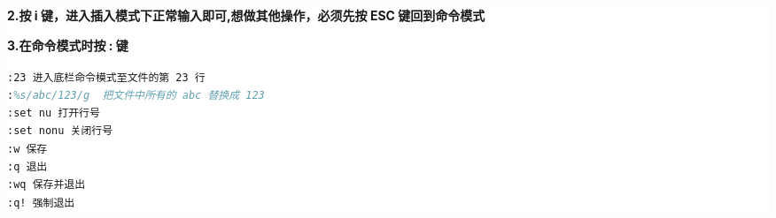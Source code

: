 **2.按 i 键，进入插入模式下正常输入即可,想做其他操作，必须先按 ESC 键回到命令模式**

**3.在命令模式时按 : 键**

```tex
:23 进入底栏命令模式至⽂件的第 23 行
:%s/abc/123/g  把⽂件中所有的 abc 替换成 123
:set nu 打开⾏号
:set nonu 关闭⾏号
:w 保存
:q 退出
:wq 保存并退出
:q! 强制退出
```



